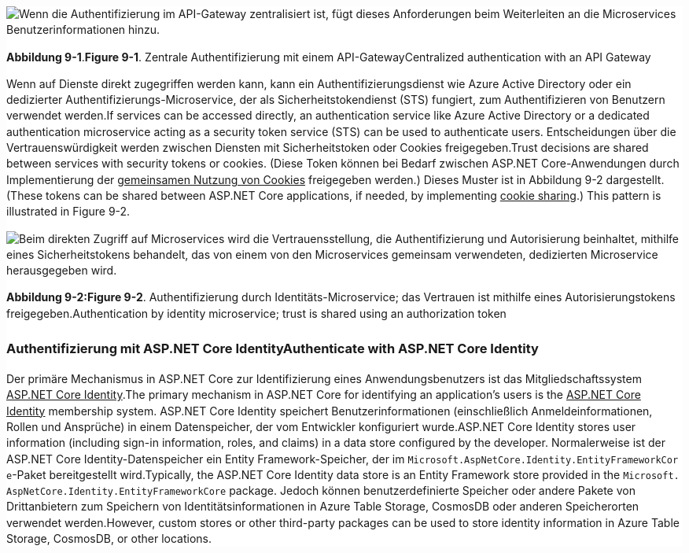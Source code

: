 ![Wenn die Authentifizierung im API-Gateway zentralisiert ist, fügt dieses Anforderungen beim Weiterleiten an die Microservices Benutzerinformationen hinzu.](./media/image1.png)

<span data-ttu-id="b729a-113">**Abbildung 9-1**.</span><span class="sxs-lookup"><span data-stu-id="b729a-113">**Figure 9-1**.</span></span> <span data-ttu-id="b729a-114">Zentrale Authentifizierung mit einem API-Gateway</span><span class="sxs-lookup"><span data-stu-id="b729a-114">Centralized authentication with an API Gateway</span></span>

<span data-ttu-id="b729a-115">Wenn auf Dienste direkt zugegriffen werden kann, kann ein Authentifizierungsdienst wie Azure Active Directory oder ein dedizierter Authentifizierungs-Microservice, der als Sicherheitstokendienst (STS) fungiert, zum Authentifizieren von Benutzern verwendet werden.</span><span class="sxs-lookup"><span data-stu-id="b729a-115">If services can be accessed directly, an authentication service like Azure Active Directory or a dedicated authentication microservice acting as a security token service (STS) can be used to authenticate users.</span></span> <span data-ttu-id="b729a-116">Entscheidungen über die Vertrauenswürdigkeit werden zwischen Diensten mit Sicherheitstoken oder Cookies freigegeben.</span><span class="sxs-lookup"><span data-stu-id="b729a-116">Trust decisions are shared between services with security tokens or cookies.</span></span> <span data-ttu-id="b729a-117">(Diese Token können bei Bedarf zwischen ASP.NET Core-Anwendungen durch Implementierung der [gemeinsamen Nutzung von Cookies](/aspnet/core/security/cookie-sharing) freigegeben werden.) Dieses Muster ist in Abbildung 9-2 dargestellt.</span><span class="sxs-lookup"><span data-stu-id="b729a-117">(These tokens can be shared between ASP.NET Core applications, if needed, by implementing [cookie sharing](/aspnet/core/security/cookie-sharing).) This pattern is illustrated in Figure 9-2.</span></span>

![Beim direkten Zugriff auf Microservices wird die Vertrauensstellung, die Authentifizierung und Autorisierung beinhaltet, mithilfe eines Sicherheitstokens behandelt, das von einem von den Microservices gemeinsam verwendeten, dedizierten Microservice herausgegeben wird.](./media/image2.png)

<span data-ttu-id="b729a-119">**Abbildung 9-2:**</span><span class="sxs-lookup"><span data-stu-id="b729a-119">**Figure 9-2**.</span></span> <span data-ttu-id="b729a-120">Authentifizierung durch Identitäts-Microservice; das Vertrauen ist mithilfe eines Autorisierungstokens freigegeben.</span><span class="sxs-lookup"><span data-stu-id="b729a-120">Authentication by identity microservice; trust is shared using an authorization token</span></span>

### <a name="authenticate-with-aspnet-core-identity"></a><span data-ttu-id="b729a-121">Authentifizierung mit ASP.NET Core Identity</span><span class="sxs-lookup"><span data-stu-id="b729a-121">Authenticate with ASP.NET Core Identity</span></span>

<span data-ttu-id="b729a-122">Der primäre Mechanismus in ASP.NET Core zur Identifizierung eines Anwendungsbenutzers ist das Mitgliedschaftssystem [ASP.NET Core Identity](/aspnet/core/security/authentication/identity).</span><span class="sxs-lookup"><span data-stu-id="b729a-122">The primary mechanism in ASP.NET Core for identifying an application’s users is the [ASP.NET Core Identity](/aspnet/core/security/authentication/identity) membership system.</span></span> <span data-ttu-id="b729a-123">ASP.NET Core Identity speichert Benutzerinformationen (einschließlich Anmeldeinformationen, Rollen und Ansprüche) in einem Datenspeicher, der vom Entwickler konfiguriert wurde.</span><span class="sxs-lookup"><span data-stu-id="b729a-123">ASP.NET Core Identity stores user information (including sign-in information, roles, and claims) in a data store configured by the developer.</span></span> <span data-ttu-id="b729a-124">Normalerweise ist der ASP.NET Core Identity-Datenspeicher ein Entity Framework-Speicher, der im `Microsoft.AspNetCore.Identity.EntityFrameworkCore`-Paket bereitgestellt wird.</span><span class="sxs-lookup"><span data-stu-id="b729a-124">Typically, the ASP.NET Core Identity data store is an Entity Framework store provided in the `Microsoft.AspNetCore.Identity.EntityFrameworkCore` package.</span></span> <span data-ttu-id="b729a-125">Jedoch können benutzerdefinierte Speicher oder andere Pakete von Drittanbietern zum Speichern von Identitätsinformationen in Azure Table Storage, CosmosDB oder anderen Speicherorten verwendet werden.</span><span class="sxs-lookup"><span data-stu-id="b729a-125">However, custom stores or other third-party packages can be used to store identity information in Azure Table Storage, CosmosDB, or other locations.</span></span>
